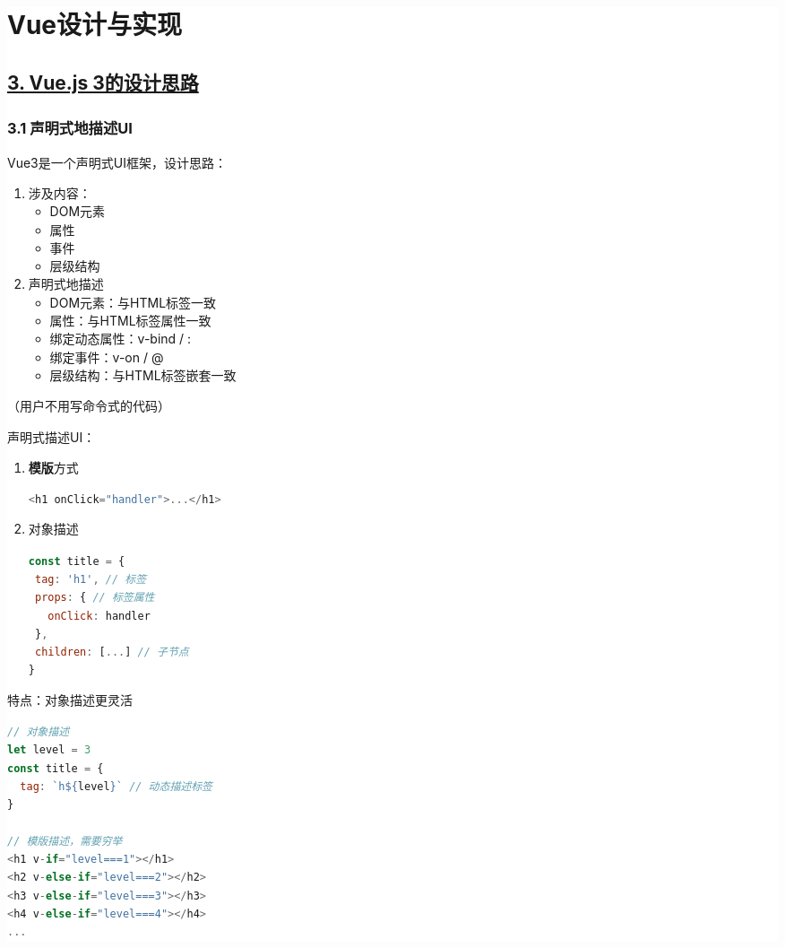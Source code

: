 # Vue设计与实现

## [3. Vue.js 3的设计思路](../Vue%E8%AE%BE%E8%AE%A1%E4%B8%8E%E5%AE%9E%E7%8E%B0.xmind)

### 3.1 声明式地描述UI

Vue3是一个声明式UI框架，设计思路：

1. 涉及内容：
   - DOM元素
   - 属性
   - 事件
   - 层级结构
2. 声明式地描述
   - DOM元素：与HTML标签一致
   - 属性：与HTML标签属性一致
   - 绑定动态属性：v-bind / :
   - 绑定事件：v-on / @
   - 层级结构：与HTML标签嵌套一致

  （用户不用写命令式的代码）

声明式描述UI：

1. **模版**方式
   ```js
   <h1 onClick="handler">...</h1>
   ```
2. 对象描述
   ```js
   const title = {
    tag: 'h1', // 标签
    props: { // 标签属性
      onClick: handler
    },
    children: [...] // 子节点
   }
   ```


特点：对象描述更灵活

```js
// 对象描述
let level = 3
const title = {
  tag: `h${level}` // 动态描述标签
}

// 模版描述，需要穷举
<h1 v-if="level===1"></h1>
<h2 v-else-if="level===2"></h2>
<h3 v-else-if="level===3"></h3>
<h4 v-else-if="level===4"></h4>
...
```
